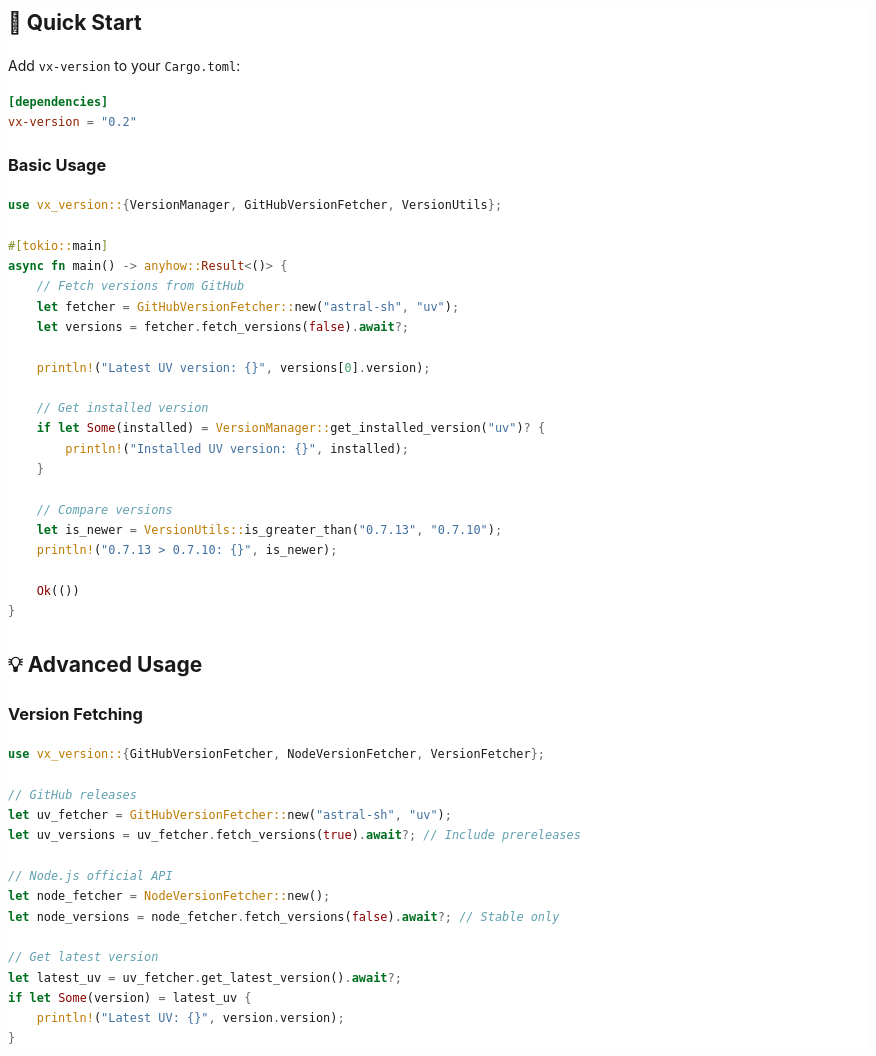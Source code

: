 ## 🚀 Quick Start

Add `vx-version` to your `Cargo.toml`:

```toml
[dependencies]
vx-version = "0.2"
```

### Basic Usage

```rust
use vx_version::{VersionManager, GitHubVersionFetcher, VersionUtils};

#[tokio::main]
async fn main() -> anyhow::Result<()> {
    // Fetch versions from GitHub
    let fetcher = GitHubVersionFetcher::new("astral-sh", "uv");
    let versions = fetcher.fetch_versions(false).await?;
    
    println!("Latest UV version: {}", versions[0].version);
    
    // Get installed version
    if let Some(installed) = VersionManager::get_installed_version("uv")? {
        println!("Installed UV version: {}", installed);
    }
    
    // Compare versions
    let is_newer = VersionUtils::is_greater_than("0.7.13", "0.7.10");
    println!("0.7.13 > 0.7.10: {}", is_newer);
    
    Ok(())
}
```

## 💡 Advanced Usage

### Version Fetching

```rust
use vx_version::{GitHubVersionFetcher, NodeVersionFetcher, VersionFetcher};

// GitHub releases
let uv_fetcher = GitHubVersionFetcher::new("astral-sh", "uv");
let uv_versions = uv_fetcher.fetch_versions(true).await?; // Include prereleases

// Node.js official API
let node_fetcher = NodeVersionFetcher::new();
let node_versions = node_fetcher.fetch_versions(false).await?; // Stable only

// Get latest version
let latest_uv = uv_fetcher.get_latest_version().await?;
if let Some(version) = latest_uv {
    println!("Latest UV: {}", version.version);
}
```
